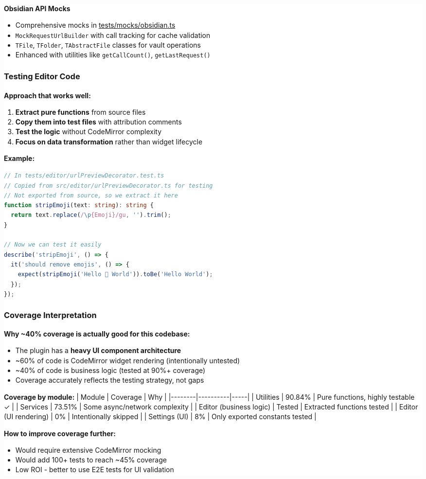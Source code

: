 **Obsidian API Mocks**
- Comprehensive mocks in [tests/mocks/obsidian.ts](tests/mocks/obsidian.ts)
- `MockRequestUrlBuilder` with call tracking for cache validation
- `TFile`, `TFolder`, `TAbstractFile` classes for vault operations
- Enhanced with utilities like `getCallCount()`, `getLastRequest()`

### Testing Editor Code

**Approach that works well:**
1. **Extract pure functions** from source files
2. **Copy them into test files** with attribution comments
3. **Test the logic** without CodeMirror complexity
4. **Focus on data transformation** rather than widget lifecycle

**Example:**
```typescript
// In tests/editor/urlPreviewDecorator.test.ts
// Copied from src/editor/urlPreviewDecorator.ts for testing
// Not exported from source, so we extract it here
function stripEmoji(text: string): string {
  return text.replace(/\p{Emoji}/gu, '').trim();
}

// Now we can test it easily
describe('stripEmoji', () => {
  it('should remove emojis', () => {
    expect(stripEmoji('Hello 👋 World')).toBe('Hello World');
  });
});
```

### Coverage Interpretation

**Why ~40% coverage is actually good for this codebase:**
- The plugin has a **heavy UI component architecture**
- ~60% of code is CodeMirror widget rendering (intentionally untested)
- ~40% of code is business logic (tested at 90%+ coverage)
- Coverage accurately reflects the testing strategy, not gaps

**Coverage by module:**
| Module | Coverage | Why |
|--------|----------|-----|
| Utilities | 90.84% | Pure functions, highly testable ✓ |
| Services | 73.51% | Some async/network complexity |
| Editor (business logic) | Tested | Extracted functions tested |
| Editor (UI rendering) | 0% | Intentionally skipped |
| Settings (UI) | 8% | Only exported constants tested |

**How to improve coverage further:**
- Would require extensive CodeMirror mocking
- Would add 100+ tests to reach ~45% coverage
- Low ROI - better to use E2E tests for UI validation
